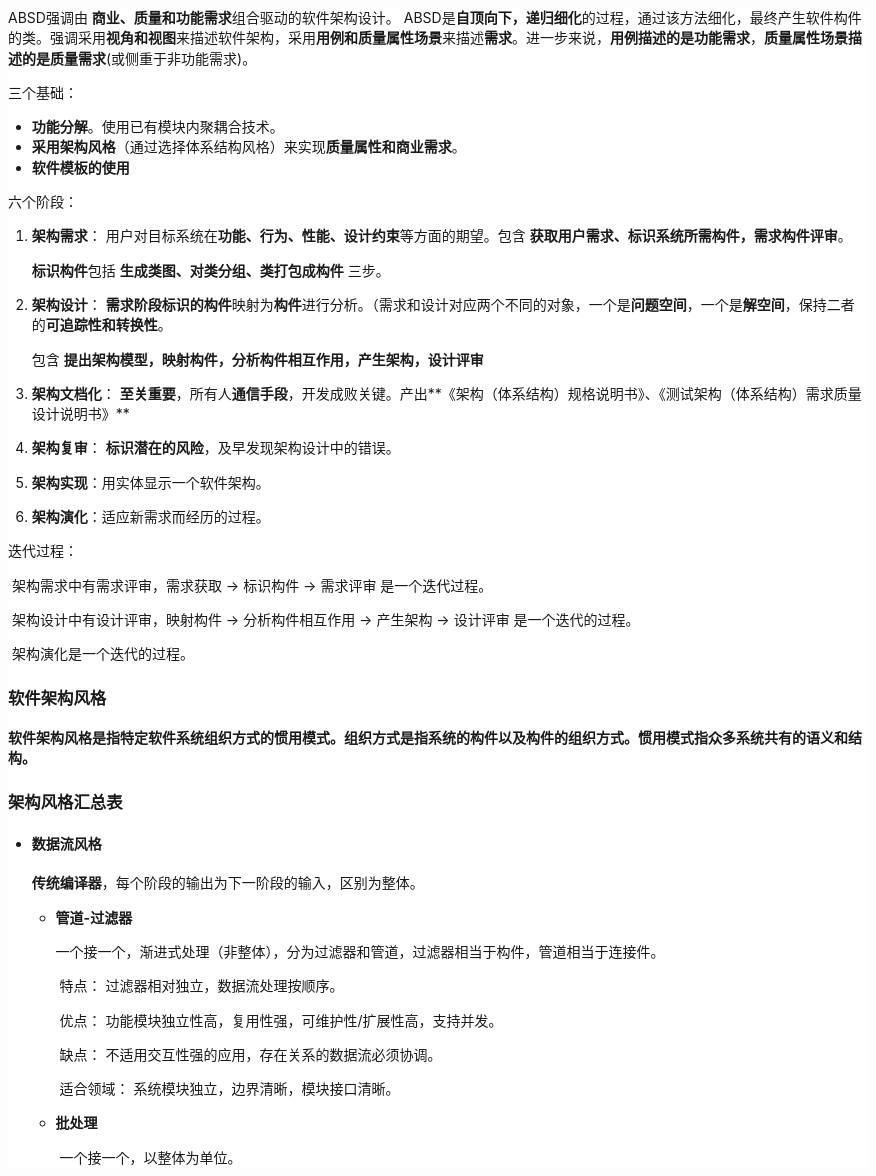 ABSD强调由 **商业、质量和功能需求**组合驱动的软件架构设计。 ABSD是**自顶向下，递归细化**的过程，通过该方法细化，最终产生软件构件的类。强调采用**视角和视图**来描述软件架构，采用**用例和质量属性场景**来描述**需求**。进一步来说，**用例描述的是功能需求**，**质量属性场景描述的是质量需求**(或侧重于非功能需求)。

三个基础：

- **功能分解**。使用已有模块内聚耦合技术。
- **采用架构风格**（通过选择体系结构风格）来实现**质量属性和商业需求**。
- **软件模板的使用**

六个阶段：

1. **架构需求**： 用户对目标系统在**功能、行为、性能、设计约束**等方面的期望。包含 **获取用户需求、标识系统所需构件，需求构件评审**。

   **标识构件**包括 **生成类图、对类分组、类打包成构件** 三步。

2. **架构设计**： **需求阶段标识的构件**映射为**构件**进行分析。（需求和设计对应两个不同的对象，一个是**问题空间**，一个是**解空间**，保持二者的**可追踪性和转换性**。

   包含 **提出架构模型，映射构件，分析构件相互作用，产生架构，设计评审**

3. **架构文档化**： **至关重要**，所有人**通信手段**，开发成败关键。产出**《架构（体系结构）规格说明书》、《测试架构（体系结构）需求质量设计说明书》**

4. **架构复审**： **标识潜在的风险**，及早发现架构设计中的错误。

5. **架构实现**：用实体显示一个软件架构。

6. **架构演化**：适应新需求而经历的过程。

迭代过程：

​	架构需求中有需求评审，需求获取 -> 标识构件 -> 需求评审  是一个迭代过程。

​	架构设计中有设计评审，映射构件  -> 分析构件相互作用  -> 产生架构 -> 设计评审  是一个迭代的过程。

​	架构演化是一个迭代的过程。



### 软件架构风格

**软件架构风格是指特定软件系统组织方式的惯用模式。组织方式是指系统的构件以及构件的组织方式。惯用模式指众多系统共有的语义和结构。**



### 架构风格汇总表

- #### 数据流风格

  ​	**传统编译器**，每个阶段的输出为下一阶段的输入，区别为整体。

  - **管道-过滤器**       

    ​	一个接一个，渐进式处理（非整体），分为过滤器和管道，过滤器相当于构件，管道相当于连接件。

    ​	特点： 过滤器相对独立，数据流处理按顺序。

    ​	优点： 功能模块独立性高，复用性强，可维护性/扩展性高，支持并发。

    ​	缺点： 不适用交互性强的应用，存在关系的数据流必须协调。

    ​	适合领域： 系统模块独立，边界清晰，模块接口清晰。

  - **批处理**                

    ​	一个接一个，以整体为单位。
